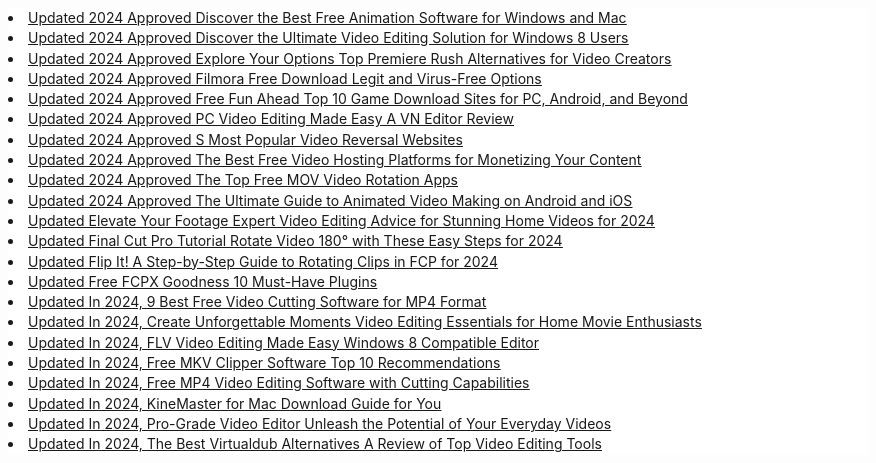 <li><a href="https://video-content-creator.techidaily.com/updated-2024-approved-discover-the-best-free-animation-software-for-windows-and-mac/"><u>Updated 2024 Approved Discover the Best Free Animation Software for Windows and Mac</u></a></li>
<li><a href="https://video-content-creator.techidaily.com/updated-2024-approved-discover-the-ultimate-video-editing-solution-for-windows-8-users/"><u>Updated 2024 Approved Discover the Ultimate Video Editing Solution for Windows 8 Users</u></a></li>
<li><a href="https://video-content-creator.techidaily.com/updated-2024-approved-explore-your-options-top-premiere-rush-alternatives-for-video-creators/"><u>Updated 2024 Approved Explore Your Options Top Premiere Rush Alternatives for Video Creators</u></a></li>
<li><a href="https://video-content-creator.techidaily.com/updated-2024-approved-filmora-free-download-legit-and-virus-free-options/"><u>Updated 2024 Approved Filmora Free Download Legit and Virus-Free Options</u></a></li>
<li><a href="https://video-content-creator.techidaily.com/updated-2024-approved-free-fun-ahead-top-10-game-download-sites-for-pc-android-and-beyond/"><u>Updated 2024 Approved Free Fun Ahead Top 10 Game Download Sites for PC, Android, and Beyond</u></a></li>
<li><a href="https://video-content-creator.techidaily.com/updated-2024-approved-pc-video-editing-made-easy-a-vn-editor-review/"><u>Updated 2024 Approved PC Video Editing Made Easy A VN Editor Review</u></a></li>
<li><a href="https://video-content-creator.techidaily.com/updated-2024-approved-s-most-popular-video-reversal-websites/"><u>Updated 2024 Approved S Most Popular Video Reversal Websites</u></a></li>
<li><a href="https://video-content-creator.techidaily.com/updated-2024-approved-the-best-free-video-hosting-platforms-for-monetizing-your-content/"><u>Updated 2024 Approved The Best Free Video Hosting Platforms for Monetizing Your Content</u></a></li>
<li><a href="https://video-content-creator.techidaily.com/updated-2024-approved-the-top-free-mov-video-rotation-apps/"><u>Updated 2024 Approved The Top Free MOV Video Rotation Apps</u></a></li>
<li><a href="https://video-content-creator.techidaily.com/updated-2024-approved-the-ultimate-guide-to-animated-video-making-on-android-and-ios/"><u>Updated 2024 Approved The Ultimate Guide to Animated Video Making on Android and iOS</u></a></li>
<li><a href="https://video-content-creator.techidaily.com/updated-elevate-your-footage-expert-video-editing-advice-for-stunning-home-videos-for-2024/"><u>Updated Elevate Your Footage Expert Video Editing Advice for Stunning Home Videos for 2024</u></a></li>
<li><a href="https://video-content-creator.techidaily.com/updated-final-cut-pro-tutorial-rotate-video-180-with-these-easy-steps-for-2024/"><u>Updated Final Cut Pro Tutorial Rotate Video 180° with These Easy Steps for 2024</u></a></li>
<li><a href="https://video-content-creator.techidaily.com/updated-flip-it-a-step-by-step-guide-to-rotating-clips-in-fcp-for-2024/"><u>Updated Flip It! A Step-by-Step Guide to Rotating Clips in FCP for 2024</u></a></li>
<li><a href="https://ai-vdieo-software.techidaily.com/updated-free-fcpx-goodness-10-must-have-plugins/"><u>Updated Free FCPX Goodness 10 Must-Have Plugins</u></a></li>
<li><a href="https://video-content-creator.techidaily.com/updated-in-2024-9-best-free-video-cutting-software-for-mp4-format/"><u>Updated In 2024, 9 Best Free Video Cutting Software for MP4 Format</u></a></li>
<li><a href="https://video-content-creator.techidaily.com/updated-in-2024-create-unforgettable-moments-video-editing-essentials-for-home-movie-enthusiasts/"><u>Updated In 2024, Create Unforgettable Moments Video Editing Essentials for Home Movie Enthusiasts</u></a></li>
<li><a href="https://video-content-creator.techidaily.com/updated-in-2024-flv-video-editing-made-easy-windows-8-compatible-editor/"><u>Updated In 2024, FLV Video Editing Made Easy Windows 8 Compatible Editor</u></a></li>
<li><a href="https://video-content-creator.techidaily.com/updated-in-2024-free-mkv-clipper-software-top-10-recommendations/"><u>Updated In 2024, Free MKV Clipper Software Top 10 Recommendations</u></a></li>
<li><a href="https://video-content-creator.techidaily.com/updated-in-2024-free-mp4-video-editing-software-with-cutting-capabilities/"><u>Updated In 2024, Free MP4 Video Editing Software with Cutting Capabilities</u></a></li>
<li><a href="https://video-content-creator.techidaily.com/updated-in-2024-kinemaster-for-mac-download-guide-for-you/"><u>Updated In 2024, KineMaster for Mac Download Guide for You</u></a></li>
<li><a href="https://video-content-creator.techidaily.com/updated-in-2024-pro-grade-video-editor-unleash-the-potential-of-your-everyday-videos/"><u>Updated In 2024, Pro-Grade Video Editor Unleash the Potential of Your Everyday Videos</u></a></li>
<li><a href="https://video-content-creator.techidaily.com/updated-in-2024-the-best-virtualdub-alternatives-a-review-of-top-video-editing-tools/"><u>Updated In 2024, The Best Virtualdub Alternatives A Review of Top Video Editing Tools</u></a></li>